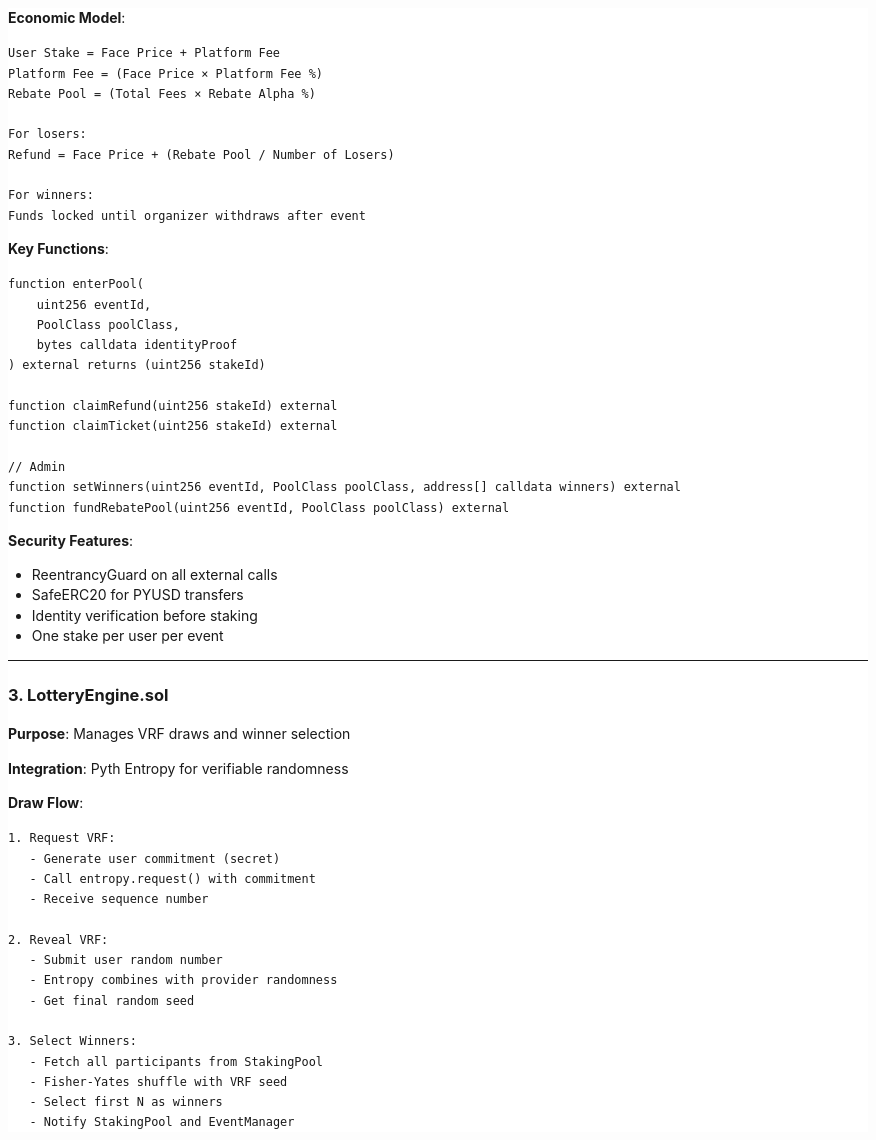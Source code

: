**Economic Model**:
```
User Stake = Face Price + Platform Fee
Platform Fee = (Face Price × Platform Fee %)
Rebate Pool = (Total Fees × Rebate Alpha %)

For losers:
Refund = Face Price + (Rebate Pool / Number of Losers)

For winners:
Funds locked until organizer withdraws after event
```

**Key Functions**:
```solidity
function enterPool(
    uint256 eventId,
    PoolClass poolClass,
    bytes calldata identityProof
) external returns (uint256 stakeId)

function claimRefund(uint256 stakeId) external
function claimTicket(uint256 stakeId) external

// Admin
function setWinners(uint256 eventId, PoolClass poolClass, address[] calldata winners) external
function fundRebatePool(uint256 eventId, PoolClass poolClass) external
```

**Security Features**:
- ReentrancyGuard on all external calls
- SafeERC20 for PYUSD transfers
- Identity verification before staking
- One stake per user per event

---

### 3. LotteryEngine.sol

**Purpose**: Manages VRF draws and winner selection

**Integration**: Pyth Entropy for verifiable randomness

**Draw Flow**:
```
1. Request VRF:
   - Generate user commitment (secret)
   - Call entropy.request() with commitment
   - Receive sequence number

2. Reveal VRF:
   - Submit user random number
   - Entropy combines with provider randomness
   - Get final random seed

3. Select Winners:
   - Fetch all participants from StakingPool
   - Fisher-Yates shuffle with VRF seed
   - Select first N as winners
   - Notify StakingPool and EventManager
```
